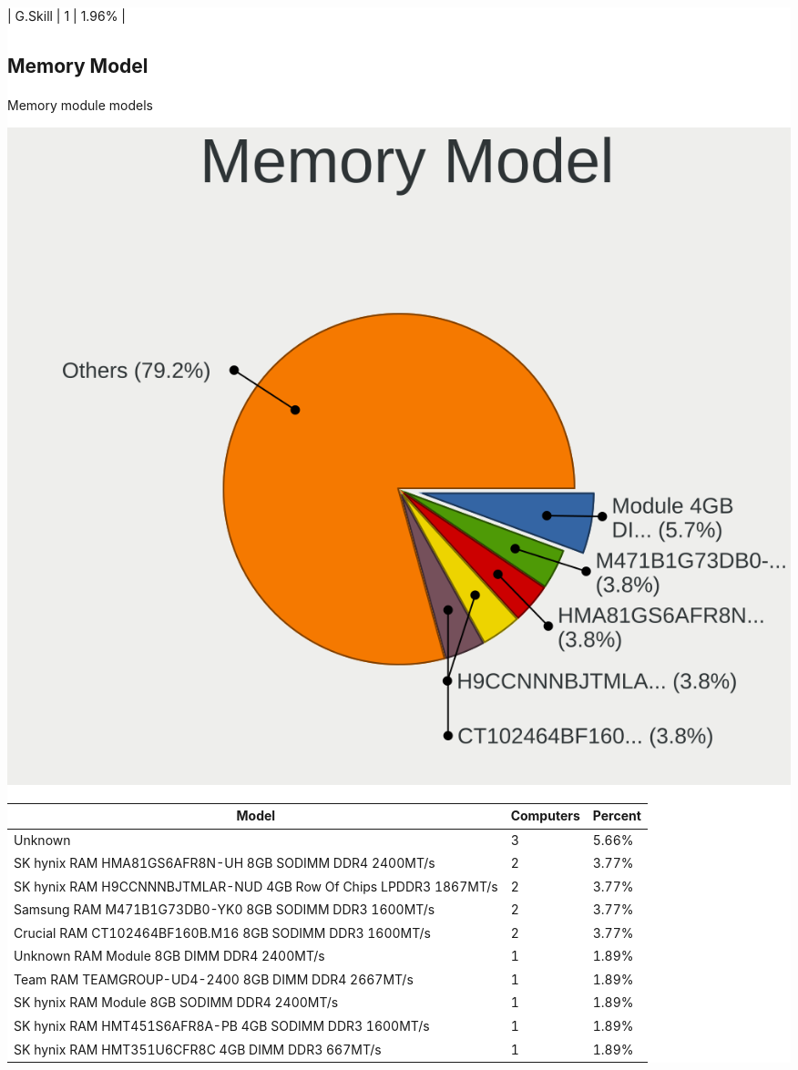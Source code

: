 | G.Skill             | 1         | 1.96%   |

Memory Model
------------

Memory module models

![Memory Model](./images/pie_chart_bsd/memory_model.svg)


| Model                                                            | Computers | Percent |
|------------------------------------------------------------------|-----------|---------|
| Unknown                                                          | 3         | 5.66%   |
| SK hynix RAM HMA81GS6AFR8N-UH 8GB SODIMM DDR4 2400MT/s           | 2         | 3.77%   |
| SK hynix RAM H9CCNNNBJTMLAR-NUD 4GB Row Of Chips LPDDR3 1867MT/s | 2         | 3.77%   |
| Samsung RAM M471B1G73DB0-YK0 8GB SODIMM DDR3 1600MT/s            | 2         | 3.77%   |
| Crucial RAM CT102464BF160B.M16 8GB SODIMM DDR3 1600MT/s          | 2         | 3.77%   |
| Unknown RAM Module 8GB DIMM DDR4 2400MT/s                        | 1         | 1.89%   |
| Team RAM TEAMGROUP-UD4-2400 8GB DIMM DDR4 2667MT/s               | 1         | 1.89%   |
| SK hynix RAM Module 8GB SODIMM DDR4 2400MT/s                     | 1         | 1.89%   |
| SK hynix RAM HMT451S6AFR8A-PB 4GB SODIMM DDR3 1600MT/s           | 1         | 1.89%   |
| SK hynix RAM HMT351U6CFR8C 4GB DIMM DDR3 667MT/s                 | 1         | 1.89%   |